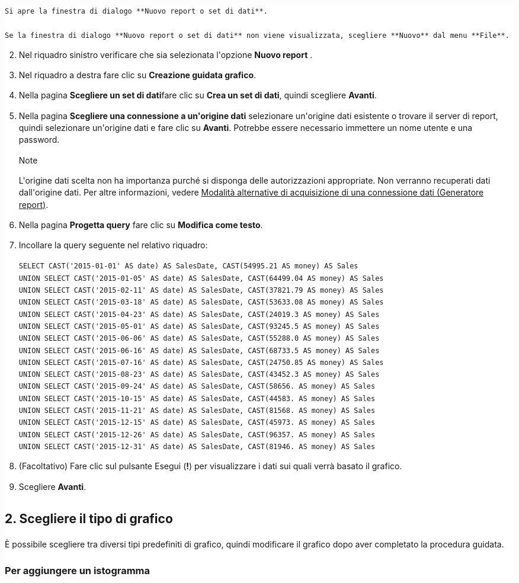     Si apre la finestra di dialogo **Nuovo report o set di dati**.  
  
    Se la finestra di dialogo **Nuovo report o set di dati** non viene visualizzata, scegliere **Nuovo** dal menu **File**.  
  
2.  Nel riquadro sinistro verificare che sia selezionata l'opzione **Nuovo report** .  
  
3.  Nel riquadro a destra fare clic su **Creazione guidata grafico**.  
  
4.  Nella pagina **Scegliere un set di dati**fare clic su **Crea un set di dati**, quindi scegliere **Avanti**.  
  
5.  Nella pagina **Scegliere una connessione a un'origine dati** selezionare un'origine dati esistente o trovare il server di report, quindi selezionare un'origine dati e fare clic su **Avanti**. Potrebbe essere necessario immettere un nome utente e una password.  
  
    > [!NOTE]  
    > L'origine dati scelta non ha importanza purché si disponga delle autorizzazioni appropriate. Non verranno recuperati dati dall'origine dati. Per altre informazioni, vedere [Modalità alternative di acquisizione di una connessione dati &#40;Generatore report&#41;](../reporting-services/alternative-ways-to-get-a-data-connection-report-builder.md).  
  
6.  Nella pagina **Progetta query** fare clic su **Modifica come testo**.  
  
7.  Incollare la query seguente nel relativo riquadro:  
  
    ```  
    SELECT CAST('2015-01-01' AS date) AS SalesDate, CAST(54995.21 AS money) AS Sales  
    UNION SELECT CAST('2015-01-05' AS date) AS SalesDate, CAST(64499.04 AS money) AS Sales  
    UNION SELECT CAST('2015-02-11' AS date) AS SalesDate, CAST(37821.79 AS money) AS Sales  
    UNION SELECT CAST('2015-03-18' AS date) AS SalesDate, CAST(53633.08 AS money) AS Sales  
    UNION SELECT CAST('2015-04-23' AS date) AS SalesDate, CAST(24019.3 AS money) AS Sales  
    UNION SELECT CAST('2015-05-01' AS date) AS SalesDate, CAST(93245.5 AS money) AS Sales  
    UNION SELECT CAST('2015-06-06' AS date) AS SalesDate, CAST(55288.0 AS money) AS Sales  
    UNION SELECT CAST('2015-06-16' AS date) AS SalesDate, CAST(68733.5 AS money) AS Sales  
    UNION SELECT CAST('2015-07-16' AS date) AS SalesDate, CAST(24750.85 AS money) AS Sales  
    UNION SELECT CAST('2015-08-23' AS date) AS SalesDate, CAST(43452.3 AS money) AS Sales  
    UNION SELECT CAST('2015-09-24' AS date) AS SalesDate, CAST(58656. AS money) AS Sales  
    UNION SELECT CAST('2015-10-15' AS date) AS SalesDate, CAST(44583. AS money) AS Sales  
    UNION SELECT CAST('2015-11-21' AS date) AS SalesDate, CAST(81568. AS money) AS Sales  
    UNION SELECT CAST('2015-12-15' AS date) AS SalesDate, CAST(45973. AS money) AS Sales  
    UNION SELECT CAST('2015-12-26' AS date) AS SalesDate, CAST(96357. AS money) AS Sales  
    UNION SELECT CAST('2015-12-31' AS date) AS SalesDate, CAST(81946. AS money) AS Sales  
    ```  
  
8.  (Facoltativo) Fare clic sul pulsante Esegui (**!**) per visualizzare i dati sui quali verrà basato il grafico.  
  
9. Scegliere **Avanti**.  
  
## <a name="ChartType"></a>2. Scegliere il tipo di grafico  
È possibile scegliere tra diversi tipi predefiniti di grafico, quindi modificare il grafico dopo aver completato la procedura guidata.  
  
### <a name="to-add-a-column-chart"></a>Per aggiungere un istogramma  
  